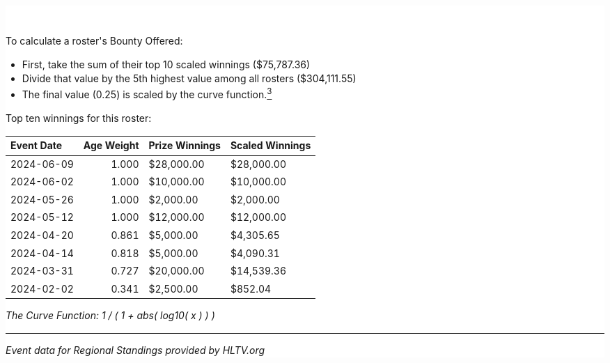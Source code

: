 <br />
<span id="table2"></span><br />
To calculate a roster's Bounty Offered:<br />

- First, take the sum of their top 10 scaled winnings ($75,787.36)
- Divide that value by the 5th highest value among all rosters ($304,111.55)
- The final value (0.25) is scaled by the curve function.[<sup>3</sup>](#curveFunction)

Top ten winnings for this roster:<br />

| Event Date | Age Weight | Prize Winnings | Scaled Winnings |
| :- | -: | :- | :- |
| 2024-06-09 |      1.000 | $28,000.00     | $28,000.00      |
| 2024-06-02 |      1.000 | $10,000.00     | $10,000.00      |
| 2024-05-26 |      1.000 | $2,000.00      | $2,000.00       |
| 2024-05-12 |      1.000 | $12,000.00     | $12,000.00      |
| 2024-04-20 |      0.861 | $5,000.00      | $4,305.65       |
| 2024-04-14 |      0.818 | $5,000.00      | $4,090.31       |
| 2024-03-31 |      0.727 | $20,000.00     | $14,539.36      |
| 2024-02-02 |      0.341 | $2,500.00      | $852.04         |


<span id="curveFunction"></span>_The Curve Function: 1 / ( 1 + abs( log10( x ) ) )_<br />

---
_Event data for Regional Standings provided by HLTV.org_<br />
